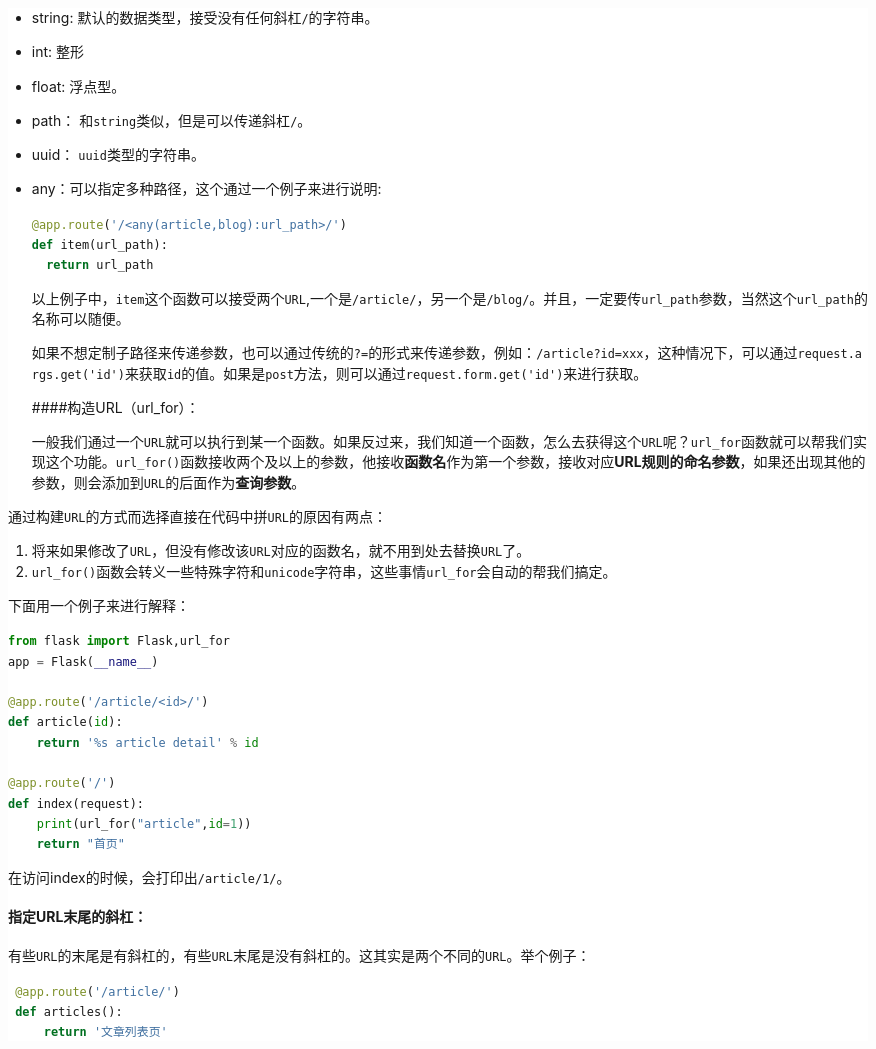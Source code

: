 - string: 默认的数据类型，接受没有任何斜杠`/`的字符串。

- int: 整形

- float: 浮点型。

- path： 和`string`类似，但是可以传递斜杠`/`。

- uuid： `uuid`类型的字符串。

- any：可以指定多种路径，这个通过一个例子来进行说明:

    ```python
    @app.route('/<any(article,blog):url_path>/')
    def item(url_path):
      return url_path
    ```

    以上例子中，`item`这个函数可以接受两个`URL`,一个是`/article/`，另一个是`/blog/`。并且，一定要传`url_path`参数，当然这个`url_path`的名称可以随便。

    如果不想定制子路径来传递参数，也可以通过传统的`?=`的形式来传递参数，例如：`/article?id=xxx`，这种情况下，可以通过`request.args.get('id')`来获取`id`的值。如果是`post`方法，则可以通过`request.form.get('id')`来进行获取。

  ####构造URL（url_for）：

    一般我们通过一个`URL`就可以执行到某一个函数。如果反过来，我们知道一个函数，怎么去获得这个`URL`呢？`url_for`函数就可以帮我们实现这个功能。`url_for()`函数接收两个及以上的参数，他接收**函数名**作为第一个参数，接收对应**URL规则的命名参数**，如果还出现其他的参数，则会添加到`URL`的后面作为**查询参数**。

通过构建`URL`的方式而选择直接在代码中拼`URL`的原因有两点：

1. 将来如果修改了`URL`，但没有修改该`URL`对应的函数名，就不用到处去替换`URL`了。
2. `url_for()`函数会转义一些特殊字符和`unicode`字符串，这些事情`url_for`会自动的帮我们搞定。

下面用一个例子来进行解释：

```python
from flask import Flask,url_for
app = Flask(__name__)

@app.route('/article/<id>/')
def article(id):
    return '%s article detail' % id

@app.route('/')
def index(request):
    print(url_for("article",id=1))
    return "首页"
```

在访问index的时候，会打印出`/article/1/`。

  ####   指定URL末尾的斜杠：

​	有些`URL`的末尾是有斜杠的，有些`URL`末尾是没有斜杠的。这其实是两个不同的`URL`。举个例子：

```python
 @app.route('/article/')
 def articles():
     return '文章列表页'
```
